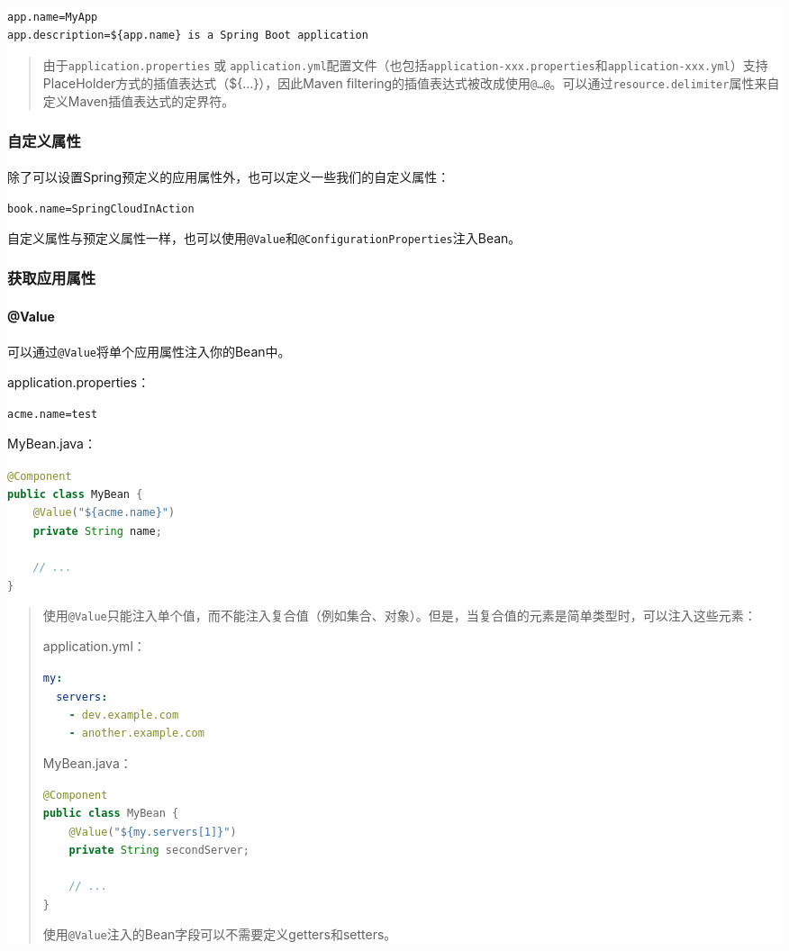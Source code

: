```properties
app.name=MyApp
app.description=${app.name} is a Spring Boot application
```

> 由于`application.properties` 或 `application.yml`配置文件（也包括`application-xxx.properties`和`application-xxx.yml`）支持PlaceHolder方式的插值表达式（${…}），因此Maven filtering的插值表达式被改成使用`@…@`。可以通过`resource.delimiter`属性来自定义Maven插值表达式的定界符。

### 自定义属性

除了可以设置Spring预定义的应用属性外，也可以定义一些我们的自定义属性：

```properties
book.name=SpringCloudInAction
```

自定义属性与预定义属性一样，也可以使用`@Value`和`@ConfigurationProperties`注入Bean。

### 获取应用属性

#### @Value

可以通过`@Value`将单个应用属性注入你的Bean中。

application.properties：

```properties
acme.name=test
```

MyBean.java：

```java
@Component
public class MyBean {
    @Value("${acme.name}")
    private String name;

    // ...
}
```

> 使用`@Value`只能注入单个值，而不能注入复合值（例如集合、对象）。但是，当复合值的元素是简单类型时，可以注入这些元素：
>
> application.yml：
>
> ```yaml
> my:
>   servers:
>     - dev.example.com
>     - another.example.com
> ```
>
> MyBean.java：
>
> ```java
> @Component
> public class MyBean {
>     @Value("${my.servers[1]}")
>     private String secondServer;
> 
>     // ...
> }
> ```
>
> 使用`@Value`注入的Bean字段可以不需要定义getters和setters。
